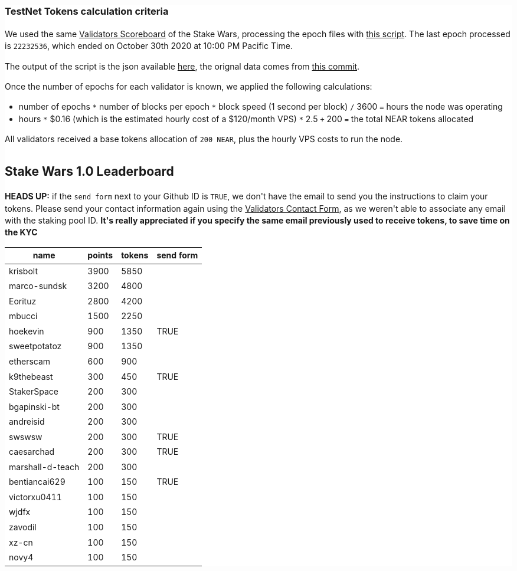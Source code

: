 ### TestNet Tokens calculation criteria
We used the same [Validators Scoreboard](https://github.com/frol/near-validators-scoreboard/) of the Stake Wars, processing the epoch files with [this script](https://gist.github.com/jimmy3dita/e60b974701ac64cec51632fc57d3e5e8). The last epoch processed is `22232536`, which ended on October 30th 2020 at 10:00 PM Pacific Time.

The output of the script is the json available [here](validators_counted_testnet.json), the orignal data comes from [this commit](https://github.com/frol/near-validators-scoreboard/tree/6f36e2b9d98274a9b47208ec36c55d030d8ba65c). 

Once the number of epochs for each validator is known, we applied the following calculations:
- number of epochs `*` number of blocks per epoch `*` block speed (1 second per block) `/` 3600 `=` hours the node was operating
- hours `*` $0.16 (which is the estimated hourly cost of a $120/month VPS) `*` 2.5 `+` 200 `=` the total NEAR tokens allocated

All validators received a base tokens allocation of `200 NEAR`, plus the hourly VPS costs to run the node.


## Stake Wars 1.0 Leaderboard

**HEADS UP:** if the `send form` next to your Github ID is `TRUE`, we don't have the email to send you the instructions to claim your tokens. Please send your contact information again using the [Validators Contact Form](https://nearprotocol1001.typeform.com/to/x4Bval), as we weren't able to associate any email with the staking pool ID. **It's really appreciated if you specify the same email previously used to receive tokens, to save time on the KYC**


| name             | points      | tokens | send form |
|------------------|-------------| ------ | --------- |
| krisbolt         |  3900       | 5850 | |
| marco-sundsk     |  3200       | 4800 | |
| Eorituz          |  2800       | 4200 | |
| mbucci           |  1500       | 2250 | |
| hoekevin         |  900        | 1350 | TRUE |
| sweetpotatoz     |  900        | 1350 | |
| etherscam        |  600        | 900 | |
| k9thebeast       |  300        | 450 | TRUE |
| StakerSpace      |  200        | 300 | |
| bgapinski-bt     |  200        | 300 | |
| andreisid        |  200        | 300 | |
| swswsw           |  200        | 300 | TRUE |
| caesarchad       |  200        | 300 | TRUE |
| marshall-d-teach |  200        | 300 | |
| bentiancai629    |  100        | 150 | TRUE |
| victorxu0411     |  100        | 150 | |
| wjdfx            |  100        | 150 | |
| zavodil          |  100        | 150 | |
| xz-cn            |  100        | 150 | |
| novy4            |  100        | 150 | |